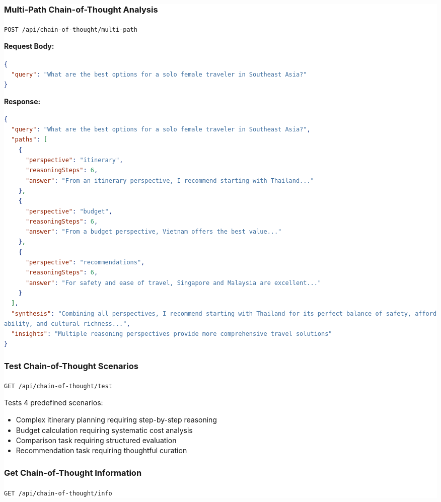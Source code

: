 ### Multi-Path Chain-of-Thought Analysis
```bash
POST /api/chain-of-thought/multi-path
```

**Request Body:**
```json
{
  "query": "What are the best options for a solo female traveler in Southeast Asia?"
}
```

**Response:**
```json
{
  "query": "What are the best options for a solo female traveler in Southeast Asia?",
  "paths": [
    {
      "perspective": "itinerary",
      "reasoningSteps": 6,
      "answer": "From an itinerary perspective, I recommend starting with Thailand..."
    },
    {
      "perspective": "budget",
      "reasoningSteps": 6,
      "answer": "From a budget perspective, Vietnam offers the best value..."
    },
    {
      "perspective": "recommendations",
      "reasoningSteps": 6,
      "answer": "For safety and ease of travel, Singapore and Malaysia are excellent..."
    }
  ],
  "synthesis": "Combining all perspectives, I recommend starting with Thailand for its perfect balance of safety, affordability, and cultural richness...",
  "insights": "Multiple reasoning perspectives provide more comprehensive travel solutions"
}
```

### Test Chain-of-Thought Scenarios
```bash
GET /api/chain-of-thought/test
```

Tests 4 predefined scenarios:
- Complex itinerary planning requiring step-by-step reasoning
- Budget calculation requiring systematic cost analysis
- Comparison task requiring structured evaluation
- Recommendation task requiring thoughtful curation

### Get Chain-of-Thought Information
```bash
GET /api/chain-of-thought/info
```
